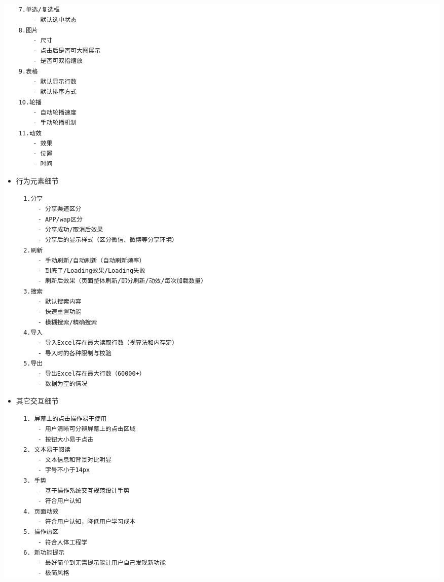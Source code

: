         7.单选/复选框
            - 默认选中状态
        8.图片
            - 尺寸
            - 点击后是否可大图展示
            - 是否可双指缩放
        9.表格
            - 默认显示行数
            - 默认排序方式
        10.轮播
            - 自动轮播速度
            - 手动轮播机制
        11.动效
            - 效果
            - 位置
            - 时间

- 行为元素细节

        1.分享
            - 分享渠道区分
            - APP/wap区分
            - 分享成功/取消后效果
            - 分享后的显示样式（区分微信、微博等分享环境）
        2.刷新
            - 手动刷新/自动刷新（自动刷新频率）
            - 到底了/Loading效果/Loading失败
            - 刷新后效果（页面整体刷新/部分刷新/动效/每次加载数量）
        3.搜索
            - 默认搜索内容
            - 快速重置功能
            - 模糊搜索/精确搜索
        4.导入
            - 导入Excel存在最大读取行数（视算法和内存定）
            - 导入时的各种限制与校验
        5.导出
            - 导出Excel存在最大行数（60000+）
            - 数据为空的情况

- 其它交互细节
        
        1. 屏幕上的点击操作易于使用
            - 用户清晰可分辨屏幕上的点击区域
            - 按钮大小易于点击
        2. 文本易于阅读
            - 文本信息和背景对比明显
            - 字号不小于14px
        3. 手势
            - 基于操作系统交互规范设计手势
            - 符合用户认知
        4. 页面动效
            - 符合用户认知，降低用户学习成本
        5. 操作热区
            - 符合人体工程学
        6. 新功能提示
            - 最好简单到无需提示能让用户自己发现新功能
            - 极简风格
